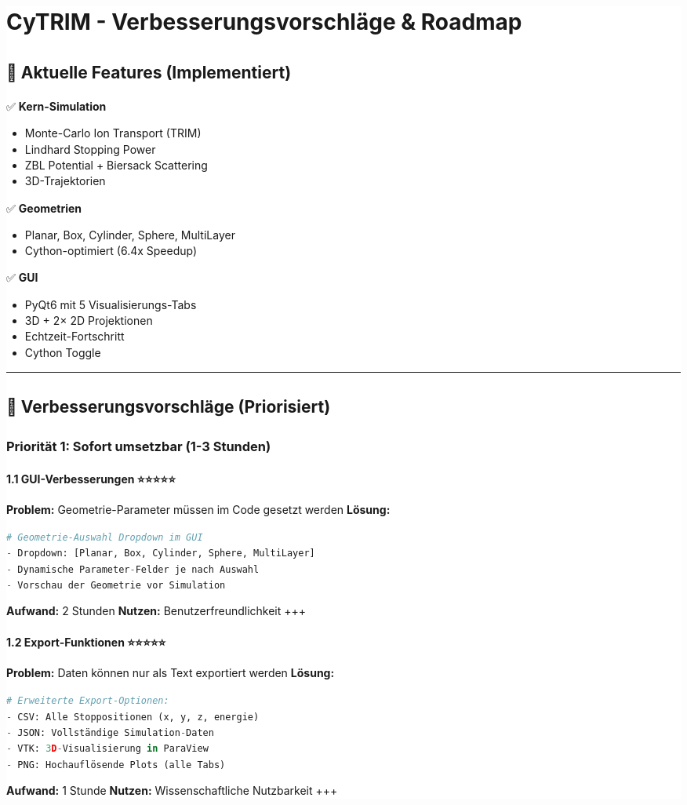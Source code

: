 # CyTRIM - Verbesserungsvorschläge & Roadmap

## 🎯 Aktuelle Features (Implementiert)

✅ **Kern-Simulation**
- Monte-Carlo Ion Transport (TRIM)
- Lindhard Stopping Power
- ZBL Potential + Biersack Scattering
- 3D-Trajektorien

✅ **Geometrien**
- Planar, Box, Cylinder, Sphere, MultiLayer
- Cython-optimiert (6.4x Speedup)

✅ **GUI**
- PyQt6 mit 5 Visualisierungs-Tabs
- 3D + 2× 2D Projektionen
- Echtzeit-Fortschritt
- Cython Toggle

---

## 🚀 Verbesserungsvorschläge (Priorisiert)

### **Priorität 1: Sofort umsetzbar (1-3 Stunden)**

#### 1.1 GUI-Verbesserungen ⭐⭐⭐⭐⭐
**Problem:** Geometrie-Parameter müssen im Code gesetzt werden
**Lösung:**
```python
# Geometrie-Auswahl Dropdown im GUI
- Dropdown: [Planar, Box, Cylinder, Sphere, MultiLayer]
- Dynamische Parameter-Felder je nach Auswahl
- Vorschau der Geometrie vor Simulation
```
**Aufwand:** 2 Stunden
**Nutzen:** Benutzerfreundlichkeit +++

#### 1.2 Export-Funktionen ⭐⭐⭐⭐⭐
**Problem:** Daten können nur als Text exportiert werden
**Lösung:**
```python
# Erweiterte Export-Optionen:
- CSV: Alle Stoppositionen (x, y, z, energie)
- JSON: Vollständige Simulation-Daten
- VTK: 3D-Visualisierung in ParaView
- PNG: Hochauflösende Plots (alle Tabs)
```
**Aufwand:** 1 Stunde
**Nutzen:** Wissenschaftliche Nutzbarkeit +++
